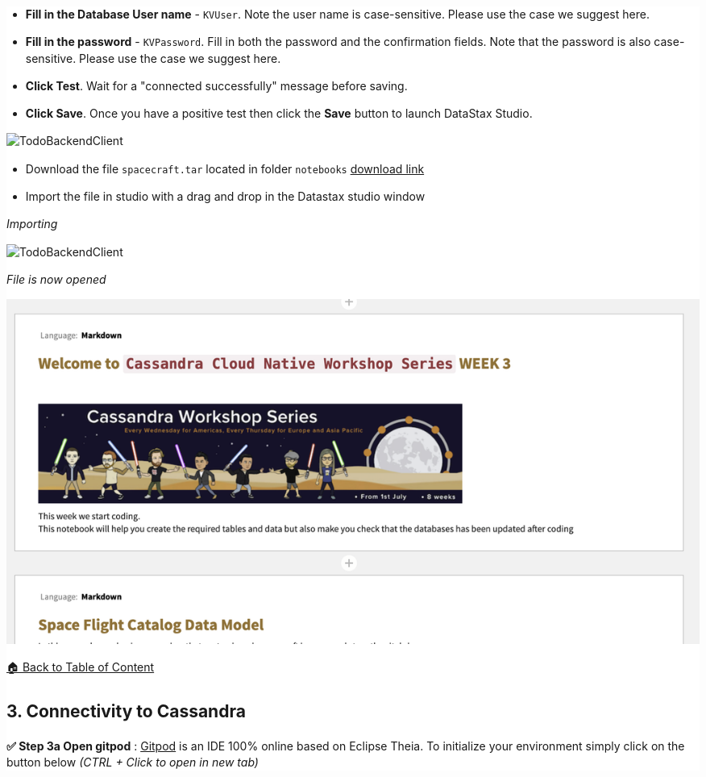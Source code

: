 - **Fill in the Database User name** - `KVUser`. Note the user name is case-sensitive. Please use the case we suggest here.

- **Fill in the password** - `KVPassword`. Fill in both the password and the confirmation fields. Note that the password is also case-sensitive. Please use the case we suggest here.

- **Click Test**. Wait for a "connected successfully" message before saving.

- **Click Save**. Once you have a positive test then click the **Save** button to launch DataStax Studio.

![TodoBackendClient](https://github.com/DataStax-Academy/microservices-java-workshop-online/blob/master/z-materials/images/launch-studio-home.png?raw=true)

- Download the file `spacecraft.tar` located in folder `notebooks` [download link](https://github.com/DataStax-Academy/cassandra-workshop-series/raw/master/week3-AppDev-crud/notebooks/spacecraft.tar)

- Import the file in studio with a drag and drop in the Datastax studio window

*Importing*

![TodoBackendClient](https://github.com/DataStax-Academy/microservices-java-workshop-online/blob/master/z-materials/images/launch-studio-import.png?raw=true)

*File is now opened*

![notebook](images/notebook-open.png?raw=true)

[🏠 Back to Table of Content](#table-of-content)

## 3. Connectivity to Cassandra 

**✅ Step 3a Open gitpod** : [Gitpod](https://www.gitpod.io/) is an IDE 100% online based on Eclipse Theia. To initialize your environment simply click on the button below *(CTRL + Click to open in new tab)*
